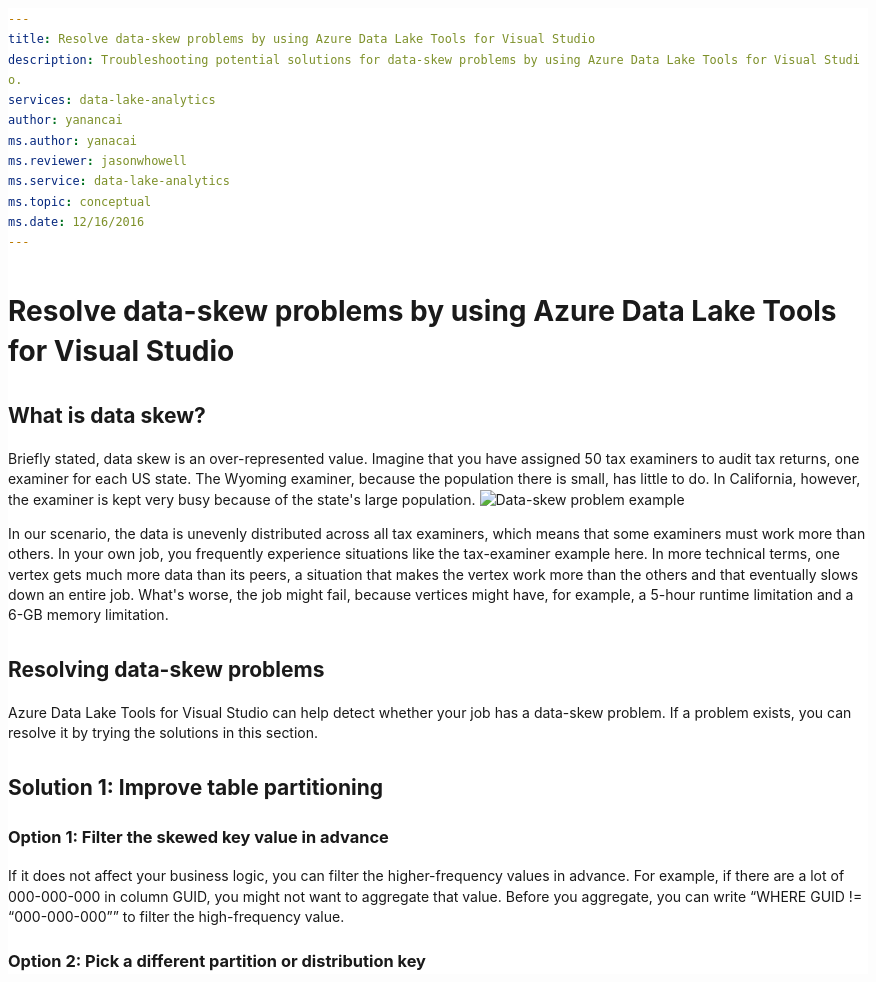 ```yaml
---
title: Resolve data-skew problems by using Azure Data Lake Tools for Visual Studio
description: Troubleshooting potential solutions for data-skew problems by using Azure Data Lake Tools for Visual Studio.
services: data-lake-analytics
author: yanancai
ms.author: yanacai
ms.reviewer: jasonwhowell
ms.service: data-lake-analytics
ms.topic: conceptual
ms.date: 12/16/2016
---
```


# Resolve data-skew problems by using Azure Data Lake Tools for Visual Studio

## What is data skew?

Briefly stated, data skew is an over-represented value. Imagine that you have assigned 50 tax examiners to audit tax returns, one examiner for each US state. The Wyoming examiner, because the population there is small, has little to do. In California, however, the examiner is kept very busy because of the state's large population.
    ![Data-skew problem example](./media/data-lake-analytics-data-lake-tools-data-skew-solutions/data-skew-problem.png)

In our scenario, the data is unevenly distributed across all tax examiners, which means that some examiners must work more than others. In your own job, you frequently experience situations like the tax-examiner example here. In more technical terms, one vertex gets much more data than its peers, a situation that makes the vertex work more than the others and that eventually slows down an entire job. What's worse, the job might fail, because vertices might have, for example, a 5-hour runtime limitation and a 6-GB memory limitation.

## Resolving data-skew problems

Azure Data Lake Tools for Visual Studio can help detect whether your job has a data-skew problem. If a problem exists, you can resolve it by trying the solutions in this section.

## Solution 1: Improve table partitioning

### Option 1: Filter the skewed key value in advance

If it does not affect your business logic, you can filter the higher-frequency values in advance. For example, if there are a lot of 000-000-000 in column GUID, you might not want to aggregate that value. Before you aggregate, you can write “WHERE GUID != “000-000-000”” to filter the high-frequency value.

### Option 2: Pick a different partition or distribution key
